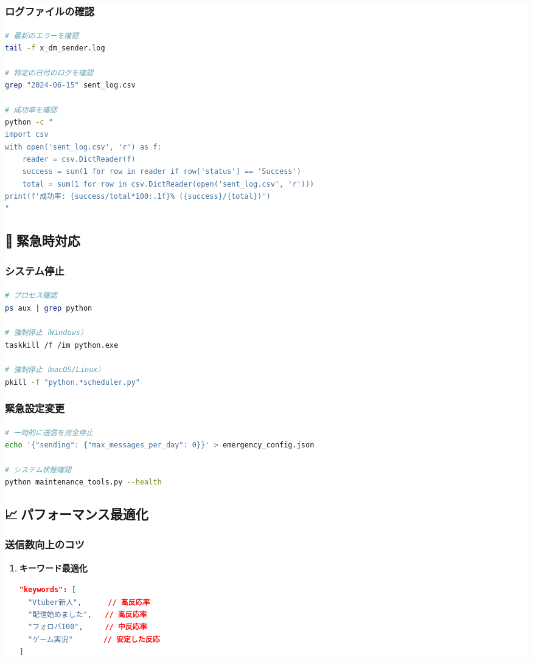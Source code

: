 ### ログファイルの確認

```bash
# 最新のエラーを確認
tail -f x_dm_sender.log

# 特定の日付のログを確認
grep "2024-06-15" sent_log.csv

# 成功率を確認
python -c "
import csv
with open('sent_log.csv', 'r') as f:
    reader = csv.DictReader(f)
    success = sum(1 for row in reader if row['status'] == 'Success')
    total = sum(1 for row in csv.DictReader(open('sent_log.csv', 'r')))
print(f'成功率: {success/total*100:.1f}% ({success}/{total})')
"
```

## 🚨 緊急時対応

### システム停止

```bash
# プロセス確認
ps aux | grep python

# 強制停止（Windows）
taskkill /f /im python.exe

# 強制停止（macOS/Linux）
pkill -f "python.*scheduler.py"
```

### 緊急設定変更

```bash
# 一時的に送信を完全停止
echo '{"sending": {"max_messages_per_day": 0}}' > emergency_config.json

# システム状態確認
python maintenance_tools.py --health
```

## 📈 パフォーマンス最適化

### 送信数向上のコツ

1. **キーワード最適化**
   ```json
   "keywords": [
     "Vtuber新人",      // 高反応率
     "配信始めました",   // 高反応率  
     "フォロバ100",     // 中反応率
     "ゲーム実況"       // 安定した反応
   ]
   ```
